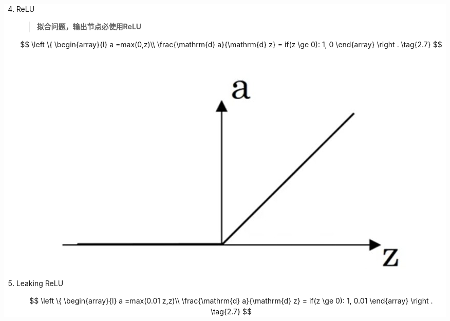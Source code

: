 4. ReLU
    > **拟合问题，输出节点必使用ReLU**

    $$
    \left \{
    \begin{array}{l}
        a =max(0,z)\\
        \frac{\mathrm{d} a}{\mathrm{d} z} = if(z \ge 0): 1, 0
    \end{array}
    \right . \tag{2.7}
    $$
    
    <center>

    ![ReLU](imgage/../../image/neuralNetwork/ReLU.jpg)
    </center>

1. Leaking ReLU

    $$
    \left \{
    \begin{array}{l}
        a =max(0.01 z,z)\\
        \frac{\mathrm{d} a}{\mathrm{d} z} = if(z \ge 0): 1, 0.01
    \end{array}
    \right . \tag{2.7}
    $$
    
    <center>
